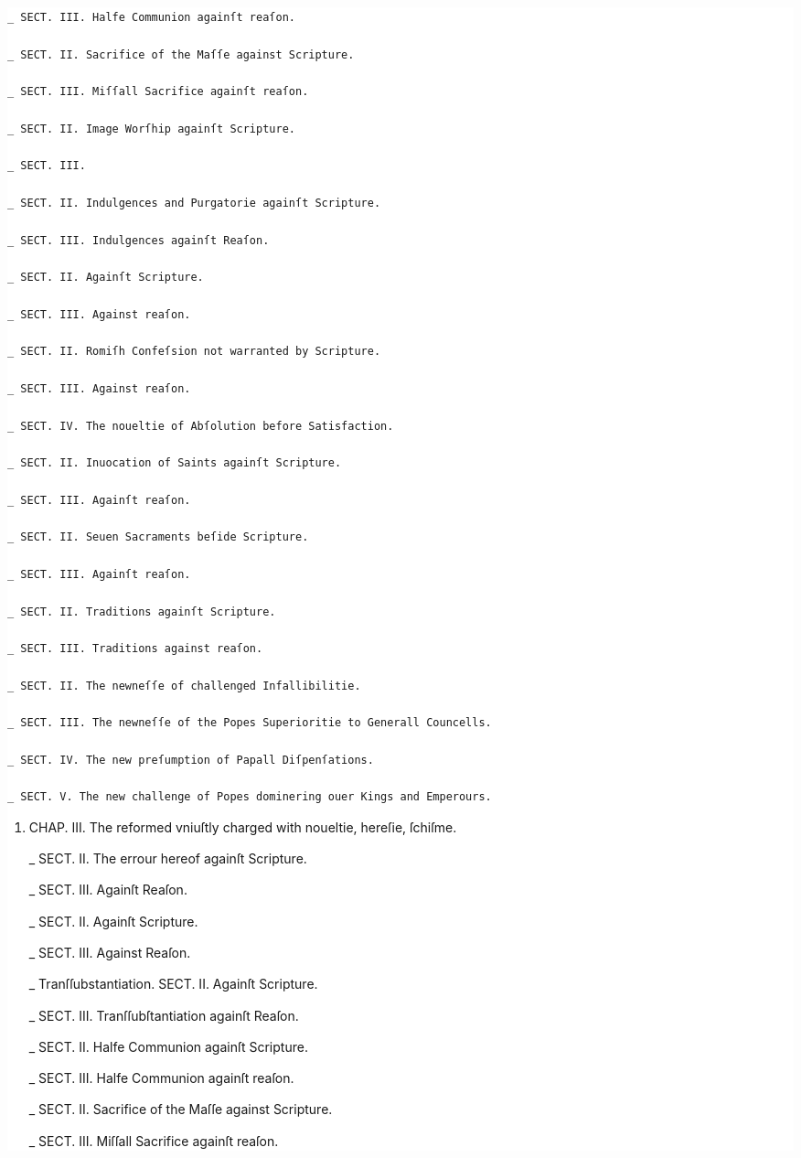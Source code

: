     _ SECT. III. Halfe Communion againſt reaſon.

    _ SECT. II. Sacrifice of the Maſſe against Scripture.

    _ SECT. III. Miſſall Sacrifice againſt reaſon.

    _ SECT. II. Image Worſhip againſt Scripture.

    _ SECT. III.

    _ SECT. II. Indulgences and Purgatorie againſt Scripture.

    _ SECT. III. Indulgences againſt Reaſon.

    _ SECT. II. Againſt Scripture.

    _ SECT. III. Against reaſon.

    _ SECT. II. Romiſh Confeſsion not warranted by Scripture.

    _ SECT. III. Against reaſon.

    _ SECT. IV. The noueltie of Abſolution before Satisfaction.

    _ SECT. II. Inuocation of Saints againſt Scripture.

    _ SECT. III. Againſt reaſon.

    _ SECT. II. Seuen Sacraments beſide Scripture.

    _ SECT. III. Againſt reaſon.

    _ SECT. II. Traditions againſt Scripture.

    _ SECT. III. Traditions against reaſon.

    _ SECT. II. The newneſſe of challenged Infallibilitie.

    _ SECT. III. The newneſſe of the Popes Superioritie to Generall Councells.

    _ SECT. IV. The new preſumption of Papall Diſpenſations.

    _ SECT. V. The new challenge of Popes dominering ouer Kings and Emperours.

1. CHAP. III. The reformed vniuſtly charged with noueltie, hereſie, ſchiſme.

    _ SECT. II. The errour hereof againſt Scripture.

    _ SECT. III. Againſt Reaſon.

    _ SECT. II. Againſt Scripture.

    _ SECT. III. Against Reaſon.

    _ Tranſſubstantiation. SECT. II. Againſt Scripture.

    _ SECT. III. Tranſſubſtantiation againſt Reaſon.

    _ SECT. II. Halfe Communion againſt Scripture.

    _ SECT. III. Halfe Communion againſt reaſon.

    _ SECT. II. Sacrifice of the Maſſe against Scripture.

    _ SECT. III. Miſſall Sacrifice againſt reaſon.
